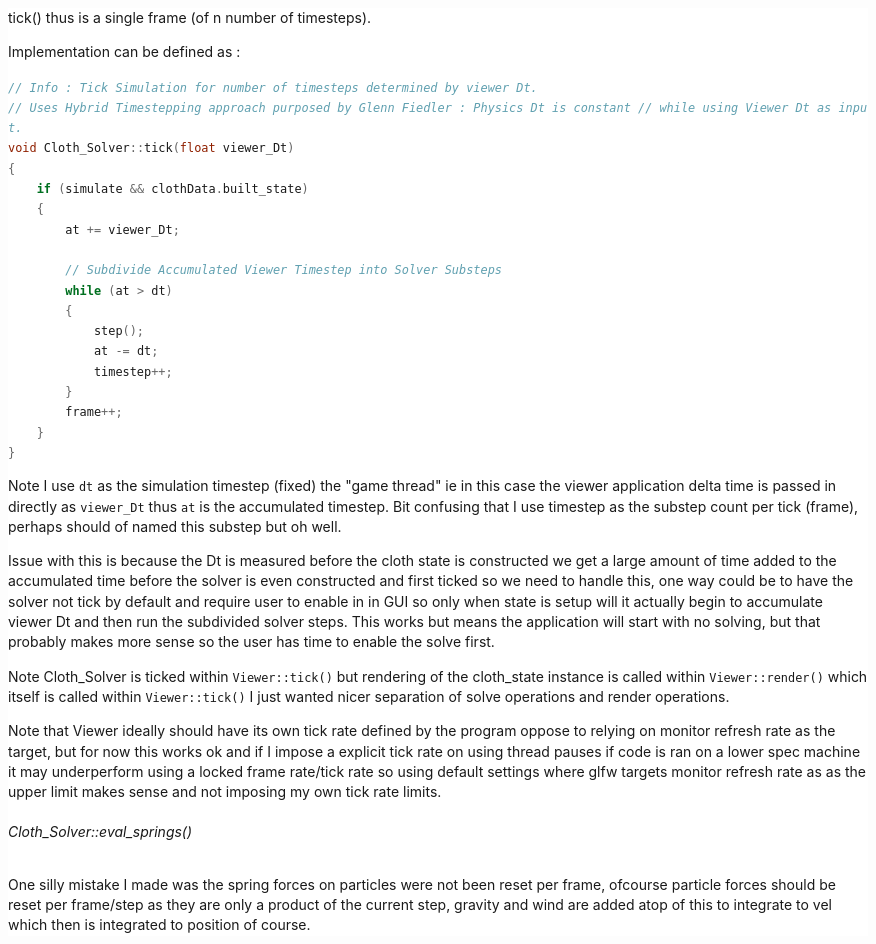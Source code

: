 tick() thus is a single frame (of n number of timesteps).

Implementation can be defined as : 

```C++
// Info : Tick Simulation for number of timesteps determined by viewer Dt.
// Uses Hybrid Timestepping approach purposed by Glenn Fiedler : Physics Dt is constant // while using Viewer Dt as input.
void Cloth_Solver::tick(float viewer_Dt)
{
	if (simulate && clothData.built_state)
	{
		at += viewer_Dt;

		// Subdivide Accumulated Viewer Timestep into Solver Substeps
		while (at > dt)
		{
			step();
			at -= dt; 
			timestep++;
		}
		frame++;
	}
}
```

Note I use `dt` as the simulation timestep (fixed) the "game thread" ie in this case the viewer application delta time is passed in directly as `viewer_Dt` thus `at` is the accumulated timestep. Bit confusing that I use timestep as the substep count per tick (frame), perhaps should of named this substep but oh well. 

Issue with this is because the Dt is measured before the cloth state is constructed we get a large amount of time added to the accumulated time before the solver is even constructed and first ticked so we need to handle this, one way could be to have the solver not tick by default and require user to enable in in GUI so only when state is setup will it actually begin to accumulate viewer Dt and then run the subdivided solver steps.   This works but means the application will start with no solving, but that probably makes more sense so the user has time to enable the solve first. 

Note Cloth_Solver is ticked within `Viewer::tick()` but rendering of the cloth_state instance is called within `Viewer::render()` which itself is called within `Viewer::tick()` I just wanted nicer separation of solve operations and render operations. 

Note that Viewer ideally should have its own tick rate defined by the program oppose to relying on monitor refresh rate as the target, but for now this works ok and if I impose a explicit tick rate on using thread pauses if code is ran on a lower spec machine it may underperform using a locked frame rate/tick rate so using default settings where glfw targets monitor refresh rate as as the upper limit makes sense and not imposing my own tick rate limits. 

###### Cloth_Solver::eval_springs()

One silly mistake I made was the spring forces on particles were not been reset per frame, ofcourse particle forces should be reset per frame/step as they are only a product of the current step, gravity and wind are added atop of this to integrate to vel which then is integrated to position of course.
